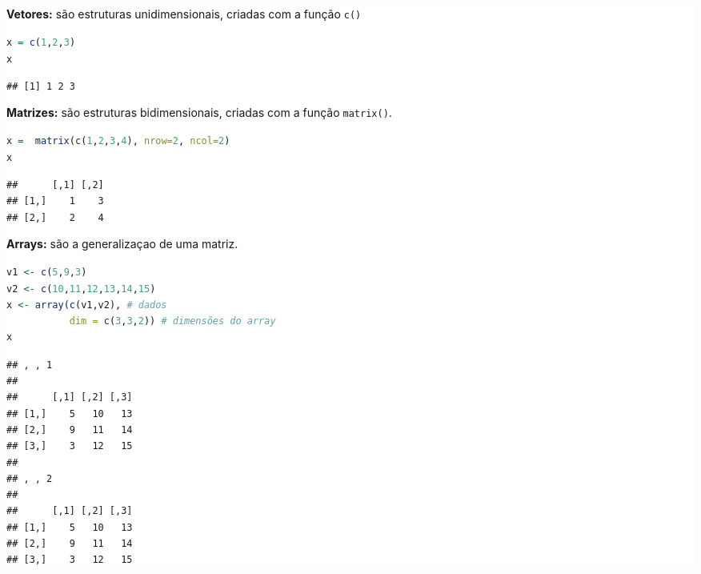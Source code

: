 **Vetores:** são estruturas unidimensionais, criadas com a função `c()`

``` r
x = c(1,2,3)
x
```

    ## [1] 1 2 3

**Matrizes:** são estruturas bidimensionais, criadas com a função
`matrix()`.

``` r
x =  matrix(c(1,2,3,4), nrow=2, ncol=2)
x
```

    ##      [,1] [,2]
    ## [1,]    1    3
    ## [2,]    2    4

**Arrays:** são a generalizaçao de uma matriz.

``` r
v1 <- c(5,9,3)
v2 <- c(10,11,12,13,14,15)
x <- array(c(v1,v2), # dados
           dim = c(3,3,2)) # dimensões do array
x
```

    ## , , 1
    ## 
    ##      [,1] [,2] [,3]
    ## [1,]    5   10   13
    ## [2,]    9   11   14
    ## [3,]    3   12   15
    ## 
    ## , , 2
    ## 
    ##      [,1] [,2] [,3]
    ## [1,]    5   10   13
    ## [2,]    9   11   14
    ## [3,]    3   12   15
